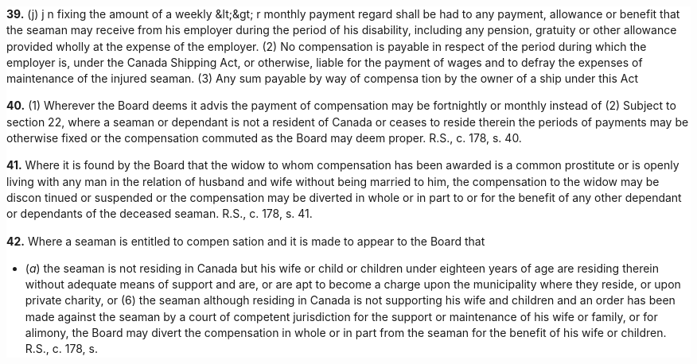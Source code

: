 **39.** (j) j n fixing the amount of a weekly
&amp;lt;&amp;gt; r monthly payment regard shall be had to
any payment, allowance or benefit that the
seaman may receive from his employer during
the period of his disability, including any
pension, gratuity or other allowance provided
wholly at the expense of the employer.
(2) No compensation is payable in respect
of the period during which the employer is,
under the Canada Shipping Act, or otherwise,
liable for the payment of wages and to defray
the expenses of maintenance of the injured
seaman.
(3) Any sum payable by way of compensa
tion by the owner of a ship under this Act

**40.** (1) Wherever the Board deems it advis
the payment of compensation may be
fortnightly or monthly instead of
(2) Subject to section 22, where a seaman or
dependant is not a resident of Canada or
ceases to reside therein the periods of
payments may be otherwise fixed or the
compensation commuted as the Board may
deem proper. R.S., c. 178, s. 40.

**41.** Where it is found by the Board that
the widow to whom compensation has been
awarded is a common prostitute or is openly
living with any man in the relation of husband
and wife without being married to him, the
compensation to the widow may be discon
tinued or suspended or the compensation may
be diverted in whole or in part to or for the
benefit of any other dependant or dependants
of the deceased seaman. R.S., c. 178, s. 41.

**42.** Where a seaman is entitled to compen
sation and it is made to appear to the Board
that
  * (_a_) the seaman is not residing in Canada
but his wife or child or children under
eighteen years of age are residing therein
without adequate means of support and
are, or are apt to become a charge upon the
municipality where they reside, or upon
private charity, or
(6) the seaman although residing in Canada
is not supporting his wife and children and
an order has been made against the seaman
by a court of competent jurisdiction for the
support or maintenance of his wife or
family, or for alimony,
the Board may divert the compensation in
whole or in part from the seaman for the
benefit of his wife or children. R.S., c. 178, s.
